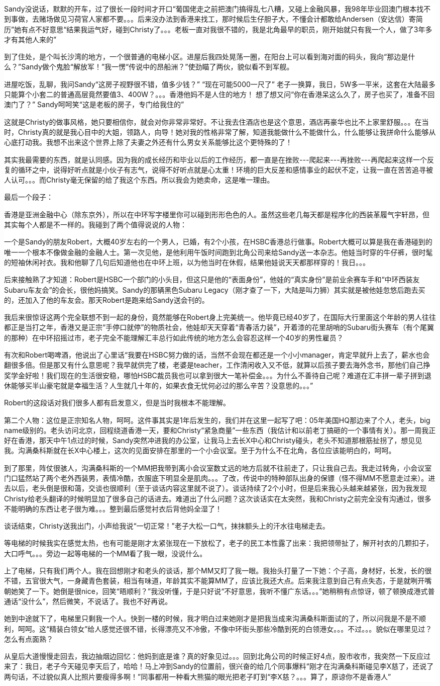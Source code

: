 Sandy没说话，默默的开车，过了很长一段时间才开口“葡国佬走之前把澳门搞得乱七八糟，又碰上金融风暴，我98年毕业回澳门根本找不到事做，去赌场做见习荷官人家都不要。。。后来没办法到香港来找工，那时候后生仔胆子大，不懂会计都敢给Andersen（安达信）寄简历”她有点不好意思“结果我运气好，碰到Christy了。。。老板一直对我很不错的，我是北角最早的职员，刚开始就只有我一个人，做了3年多才有其他人来的”

到了住处，是个叫长沙湾的地方，一个很普通的电梯小区。进屋后我四处晃荡一圈，在阳台上可以看到海对面的码头，我向“那边是什么？”Sandy做个鬼脸“解放军！”我一愣“传说中的昂船洲？”使劲瞄了两伙，貌似看不到军舰。

进屋吃饭，乱聊，我问Sandy“这房子视野很不错，值多少钱？”
“现在可能5000一尺了”
老子一换算，我日，5W多一平米，这套在大陆最多只能算个小套二的普通高层竟然要值3、400W？。。。香港他妈不是人住的地方！
想了想又问“你在香港呆这么久了，房子也买了，准备不回澳门了？”
Sandy呵呵笑“这是老板的房子，专门给我住的”

这就是Christy的做事风格，她只要相信你，就会对你非常非常好。不让我去住酒店也是这个意思，酒店再豪华也比不上家里舒服。。。在当时，Christy真的就是我心目中的大姐，领路人，向导！她对我的性格非常了解，知道我能做什么不能做什么，什么能够让我拼命什么能够从心底打动我。我想不出来这个世界上除了夫妻之外还有什么男女关系能够比这个更特殊的了！

其实我最需要的东西，就是认同感。因为我的成长经历和毕业以后的工作经历，都一直是在挫败---爬起来---再挫败---再爬起来这样一个反复的循环之中，说得好听点就是小伙子有志气，说得不好听点就是心太重！环境的巨大反差和感情事业的起伏不定，让我一直在苦苦追寻被人认可。。。而Christy毫无保留的给了我这个东西。所以我会为她卖命，这是唯一理由。

最后一个段子：

香港是亚洲金融中心（除东京外），所以在中环写字楼里你可以碰到形形色色的人。虽然这些老几每天都是程序化的西装革履气宇轩昂，但其实每个人都是不一样的。我碰到了两个值得说说的人物：

一个是Sandy的朋友Robert，大概40岁左右的一个男人，已婚，有2个小孩，在HSBC香港总行做事。Robert大概可以算是我在香港碰到的唯一一个根本不像做金融的金融人士。第一次见他，是他利用午饭时间跑到北角公司来给Sandy送一本杂志。他娃当时穿的牛仔裤，很时髦的短袖休闲衬衣。我和他聊了几句后知道他也在中环上班，以为他当时在休假，结果他娃说天天都那样穿的！我日。。。

后来接触熟了才知道：Robert是HSBC一个部门的小头目，但这只是他的“表面身份”，他娃的“真实身份”是前业余赛车手和“中环西装友Subaru车友会”的会长，很他妈搞笑。Sandy的那辆黑色Subaru Legacy（刚才查了一下，大陆是叫力狮）其实就是被他娃忽悠后跑去买的，还加入了他的车友会。那天Robert是跑来给Sandy送会刊的。

我后来很惊讶这两个完全联想不到一起的身份，竟然能够在Robert身上完美统一。他毕竟已经40岁了，在国际大行里面这个年龄的男人往往都正是当打之年，香港又是正宗“手停口就停”的物质社会，他娃却天天穿着“青春活力装”，开着漆的花里胡哨的Subaru街头赛车（有个尾翼的那种）在中环招摇过市，老子完全不能理解汇丰总行如此传统的地方怎么会容忍这样一个40岁的男性雇员？

有次和Robert喝啤酒，他说出了心里话“我要在HSBC努力做的话，当然不会现在都还是一个小小manager，肯定早就升上去了，薪水也会翻很多倍。但是那又有什么意思呢？我早就供完了楼，老婆是teacher，工作清闲收入又不低，就算以后孩子要去海外念书，那他们自己挣奖学金好啦！我们现在的生活很安稳，哪怕HSBC裁员我也可以拿到很大一笔补偿金。。。为什么不善待自己呢？难道在汇丰拼一辈子拼到退休能够买半山豪宅就是幸福生活？人生就几十年的，如果衣食无忧何必过的那么辛苦？没意思的。。。”

Robert的这段话对我们很多人都有启发意义，但是当时我根本不能理解。

第二个人物：这位是正宗知名人物，呵呵。这件事其实是1年后发生的，我们并在这里一起写了吧：05年美国HQ那边来了个人，老头，big name级别的。老头访问北京，回程绕道香港一天，要和Christy“紧急商量”一些东西（我估计和以前老丁搞砸的一个事情有关）。那一周我正好在香港，那天中午1点过的时候，Sandy突然冲进我的办公室，让我马上去长X中心和Christy碰头，老头不知道那根筋扯拐了，想见见我。沟满桑科斯就在长X中心楼上，这次的见面安排在那里的一个小会议室。至于为什么不在北角，各位应该能明白的，呵呵。

到了那里，阵仗很骇人，沟满桑科斯的一个MM把我带到离小会议室数丈远的地方后就不往前走了，只让我自己去。我走过转角，小会议室门口猛然站了两个老外西装男，表情冷酷，衣服底下明显全是肌肉。。。了改，传说中的特种部队出身的保镖（怪不得MM不愿意走过来）。进去以后，老头倒是很和蔼，交谈也很顺利（至于谈话内容这里就不说了）。谈话持续了2个小时，但是后来我心头越来越紧张，因为我发现Christy给老头翻译的时候明显加了很多自己的话进去。难道出了什么问题？这次谈话实在太突然，我和Christy之前完全没有沟通过，很多不能明确的东西让老子很为难。。。整到最后感觉衬衣后背他妈全湿了！

谈话结束，Christy送我出门，小声给我说“一切正常！”老子大松一口气，抹抹额头上的汗水往电梯走去。

等电梯的时候我实在感觉太热，也有可能是刚才太紧张现在一下放松了，老子的民工本性露了出来：我把领带扯了，解开衬衣的几颗扣子，大口呼气。。。旁边一起等电梯的一个MM看了我一眼，没说什么。

上了电梯，只有我们两个人。我在回想刚才和老头的谈话，那个MM又盯了我一眼。我抬头打量了一下她：个子高，身材好，长发，长的很不错，五官很大气，一身藏青色套装，相当有味道，年龄其实不能算MM了，应该比我还大点。后来我注意到自己有点失态，于是就咧开嘴朝她笑了一下。她倒是很nice，回笑“晤顺利？”我没听懂，于是只好说“不好意思，我听不懂广东话。。。”她稍稍有点惊讶，顿了顿换成港式普通话“没什么”，然后微笑，不说话了。我也不好再说。

她到中途就下了，电梯里只剩我一个人。快到一楼的时候，我才明白过来她刚才是把我当成来沟满桑科斯面试的了，所以问我是不是不顺利，呵呵。这“精装白领女”给人感觉还很不错，长得漂亮又不冷傲，不像中环街头那些冷酷到死的白领港女。。。不过。。。貌似在哪里见过？怎么有点面熟？

从皇后大道慢慢走回去，我边抽烟边回忆：他妈到底是谁？真的好象见过。。。回到北角公司的时候正好4点，股市收市，我突然一下反应过来了：我日，老子今天碰见李天后了，哈哈！马上冲到Sandy的位置前，很兴奋的给几个同事爆料“刚才在沟满桑科斯碰见李X慈了，还说了两句话，不过貌似真人比照片要瘦得多啊！”同事都用一种看大熊猫的眼光把老子盯到“李X慈？。。。算了，原谅你不是香港人”
